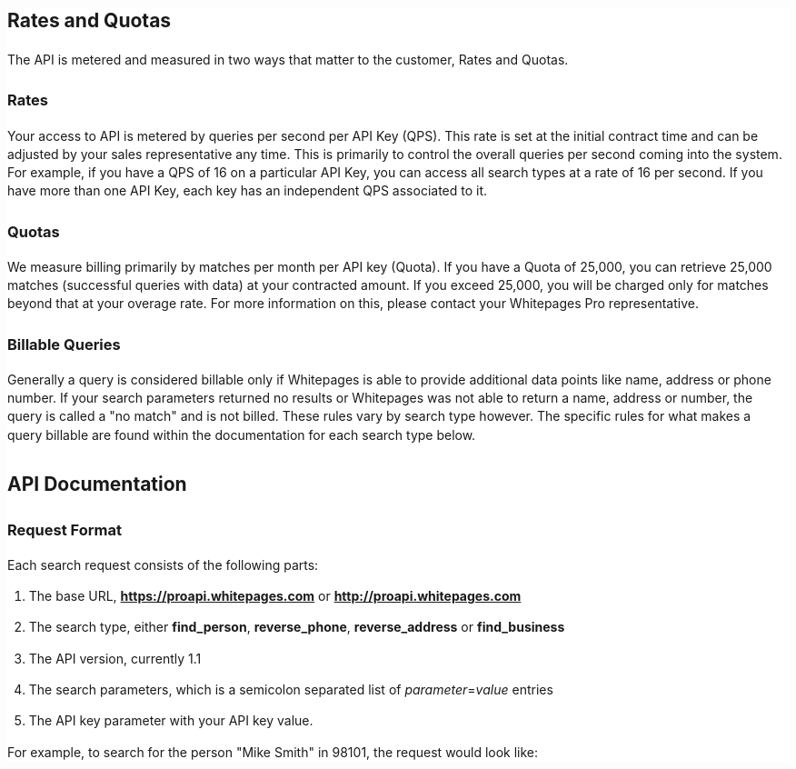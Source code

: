## Rates and Quotas

The API is metered and measured in two ways that matter to the customer,
Rates and Quotas.

### Rates

Your access to API is metered by queries per second per API Key (QPS).
This rate is set at the initial contract time and can be adjusted by
your sales representative any time. This is primarily to control the
overall queries per second coming into the system. For example, if you
have a QPS of 16 on a particular API Key, you can access all search
types at a rate of 16 per second. If you have more than one API Key,
each key has an independent QPS associated to it.

### Quotas

We measure billing primarily by matches per month per API key (Quota).
If you have a Quota of 25,000, you can retrieve 25,000 matches
(successful queries with data) at your contracted amount. If you exceed
25,000, you will be charged only for matches beyond that at your overage
rate. For more information on this, please contact your Whitepages
Pro representative.

### Billable Queries

Generally a query is considered billable only if Whitepages is able to
provide additional data points like name, address or phone number. If
your search parameters returned no results or Whitepages was not able to
return a name, address or number, the query is called a "no match" and
is not billed. These rules vary by search type however. The specific
rules for what makes a query billable are found within the documentation
for each search type below.

## API Documentation

### Request Format

Each search request consists of the following parts:

1.  The base URL, **https://proapi.whitepages.com** or **http://proapi.whitepages.com**
1.  The search type, either **find\_person**, **reverse\_phone**,
    **reverse\_address** or **find\_business**

1.  The API version, currently 1.1

1.  The search parameters, which is a semicolon separated list of
    *parameter*=*value* entries

1.  The API key parameter with your API key value.

For example, to search for the person "Mike Smith" in 98101, the request
would look like:
